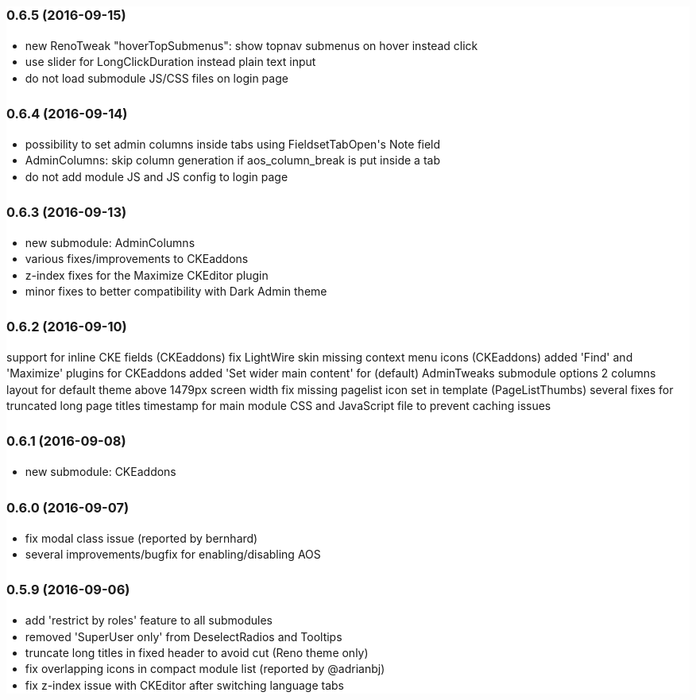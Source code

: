 

### 0.6.5 (2016-09-15)

- new RenoTweak "hoverTopSubmenus": show topnav submenus on hover instead click
- use slider for LongClickDuration instead plain text input
- do not load submodule JS/CSS files on login page



### 0.6.4 (2016-09-14)

- possibility to set admin columns inside tabs using FieldsetTabOpen's Note field
- AdminColumns: skip column generation if aos_column_break is put inside a tab
- do not add module JS and JS config to login page



### 0.6.3 (2016-09-13)

- new submodule: AdminColumns
- various fixes/improvements to CKEaddons
- z-index fixes for the Maximize CKEditor plugin
- minor fixes to better compatibility with Dark Admin theme



### 0.6.2 (2016-09-10)

support for inline CKE fields (CKEaddons)
fix LightWire skin missing context menu icons (CKEaddons)
added 'Find' and 'Maximize' plugins for CKEaddons
added 'Set wider main content' for (default) AdminTweaks
submodule options 2 columns layout for default theme above 1479px screen width
fix missing pagelist icon set in template (PageListThumbs)
several fixes for truncated long page titles
timestamp for main module CSS and JavaScript file to prevent caching issues



### 0.6.1 (2016-09-08)

- new submodule: CKEaddons



### 0.6.0 (2016-09-07)

- fix modal class issue (reported by bernhard)
- several improvements/bugfix for enabling/disabling AOS



### 0.5.9 (2016-09-06)

- add 'restrict by roles' feature to all submodules
- removed 'SuperUser only' from DeselectRadios and Tooltips
- truncate long titles in fixed header to avoid cut (Reno theme only)
- fix overlapping icons in compact module list (reported by @adrianbj)
- fix z-index issue with CKEditor after switching language tabs

